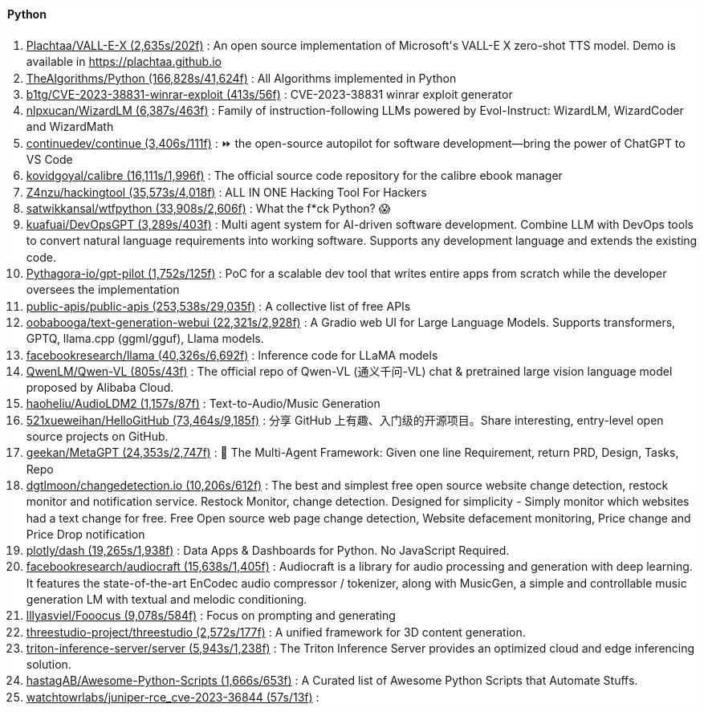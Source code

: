 #### Python
1. [Plachtaa/VALL-E-X (2,635s/202f)](https://github.com/Plachtaa/VALL-E-X) : An open source implementation of Microsoft's VALL-E X zero-shot TTS model. Demo is available in https://plachtaa.github.io
2. [TheAlgorithms/Python (166,828s/41,624f)](https://github.com/TheAlgorithms/Python) : All Algorithms implemented in Python
3. [b1tg/CVE-2023-38831-winrar-exploit (413s/56f)](https://github.com/b1tg/CVE-2023-38831-winrar-exploit) : CVE-2023-38831 winrar exploit generator
4. [nlpxucan/WizardLM (6,387s/463f)](https://github.com/nlpxucan/WizardLM) : Family of instruction-following LLMs powered by Evol-Instruct: WizardLM, WizardCoder and WizardMath
5. [continuedev/continue (3,406s/111f)](https://github.com/continuedev/continue) : ⏩ the open-source autopilot for software development—bring the power of ChatGPT to VS Code
6. [kovidgoyal/calibre (16,111s/1,996f)](https://github.com/kovidgoyal/calibre) : The official source code repository for the calibre ebook manager
7. [Z4nzu/hackingtool (35,573s/4,018f)](https://github.com/Z4nzu/hackingtool) : ALL IN ONE Hacking Tool For Hackers
8. [satwikkansal/wtfpython (33,908s/2,606f)](https://github.com/satwikkansal/wtfpython) : What the f*ck Python? 😱
9. [kuafuai/DevOpsGPT (3,289s/403f)](https://github.com/kuafuai/DevOpsGPT) : Multi agent system for AI-driven software development. Combine LLM with DevOps tools to convert natural language requirements into working software. Supports any development language and extends the existing code.
10. [Pythagora-io/gpt-pilot (1,752s/125f)](https://github.com/Pythagora-io/gpt-pilot) : PoC for a scalable dev tool that writes entire apps from scratch while the developer oversees the implementation
11. [public-apis/public-apis (253,538s/29,035f)](https://github.com/public-apis/public-apis) : A collective list of free APIs
12. [oobabooga/text-generation-webui (22,321s/2,928f)](https://github.com/oobabooga/text-generation-webui) : A Gradio web UI for Large Language Models. Supports transformers, GPTQ, llama.cpp (ggml/gguf), Llama models.
13. [facebookresearch/llama (40,326s/6,692f)](https://github.com/facebookresearch/llama) : Inference code for LLaMA models
14. [QwenLM/Qwen-VL (805s/43f)](https://github.com/QwenLM/Qwen-VL) : The official repo of Qwen-VL (通义千问-VL) chat & pretrained large vision language model proposed by Alibaba Cloud.
15. [haoheliu/AudioLDM2 (1,157s/87f)](https://github.com/haoheliu/AudioLDM2) : Text-to-Audio/Music Generation
16. [521xueweihan/HelloGitHub (73,464s/9,185f)](https://github.com/521xueweihan/HelloGitHub) : 分享 GitHub 上有趣、入门级的开源项目。Share interesting, entry-level open source projects on GitHub.
17. [geekan/MetaGPT (24,353s/2,747f)](https://github.com/geekan/MetaGPT) : 🌟 The Multi-Agent Framework: Given one line Requirement, return PRD, Design, Tasks, Repo
18. [dgtlmoon/changedetection.io (10,206s/612f)](https://github.com/dgtlmoon/changedetection.io) : The best and simplest free open source website change detection, restock monitor and notification service. Restock Monitor, change detection. Designed for simplicity - Simply monitor which websites had a text change for free. Free Open source web page change detection, Website defacement monitoring, Price change and Price Drop notification
19. [plotly/dash (19,265s/1,938f)](https://github.com/plotly/dash) : Data Apps & Dashboards for Python. No JavaScript Required.
20. [facebookresearch/audiocraft (15,638s/1,405f)](https://github.com/facebookresearch/audiocraft) : Audiocraft is a library for audio processing and generation with deep learning. It features the state-of-the-art EnCodec audio compressor / tokenizer, along with MusicGen, a simple and controllable music generation LM with textual and melodic conditioning.
21. [lllyasviel/Fooocus (9,078s/584f)](https://github.com/lllyasviel/Fooocus) : Focus on prompting and generating
22. [threestudio-project/threestudio (2,572s/177f)](https://github.com/threestudio-project/threestudio) : A unified framework for 3D content generation.
23. [triton-inference-server/server (5,943s/1,238f)](https://github.com/triton-inference-server/server) : The Triton Inference Server provides an optimized cloud and edge inferencing solution.
24. [hastagAB/Awesome-Python-Scripts (1,666s/653f)](https://github.com/hastagAB/Awesome-Python-Scripts) : A Curated list of Awesome Python Scripts that Automate Stuffs.
25. [watchtowrlabs/juniper-rce_cve-2023-36844 (57s/13f)](https://github.com/watchtowrlabs/juniper-rce_cve-2023-36844) : 
